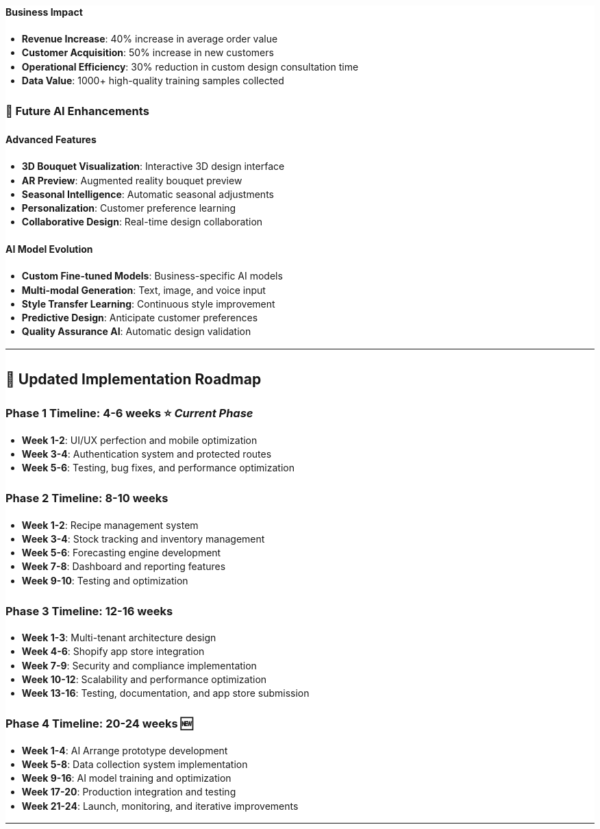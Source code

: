 #### **Business Impact**
- **Revenue Increase**: 40% increase in average order value
- **Customer Acquisition**: 50% increase in new customers
- **Operational Efficiency**: 30% reduction in custom design consultation time
- **Data Value**: 1000+ high-quality training samples collected

### **🔮 Future AI Enhancements**

#### **Advanced Features**
- **3D Bouquet Visualization**: Interactive 3D design interface
- **AR Preview**: Augmented reality bouquet preview
- **Seasonal Intelligence**: Automatic seasonal adjustments
- **Personalization**: Customer preference learning
- **Collaborative Design**: Real-time design collaboration

#### **AI Model Evolution**
- **Custom Fine-tuned Models**: Business-specific AI models
- **Multi-modal Generation**: Text, image, and voice input
- **Style Transfer Learning**: Continuous style improvement
- **Predictive Design**: Anticipate customer preferences
- **Quality Assurance AI**: Automatic design validation

---

## 📅 **Updated Implementation Roadmap**

### **Phase 1 Timeline: 4-6 weeks** ⭐ *Current Phase*
- **Week 1-2**: UI/UX perfection and mobile optimization
- **Week 3-4**: Authentication system and protected routes
- **Week 5-6**: Testing, bug fixes, and performance optimization

### **Phase 2 Timeline: 8-10 weeks**
- **Week 1-2**: Recipe management system
- **Week 3-4**: Stock tracking and inventory management
- **Week 5-6**: Forecasting engine development
- **Week 7-8**: Dashboard and reporting features
- **Week 9-10**: Testing and optimization

### **Phase 3 Timeline: 12-16 weeks**
- **Week 1-3**: Multi-tenant architecture design
- **Week 4-6**: Shopify app store integration
- **Week 7-9**: Security and compliance implementation
- **Week 10-12**: Scalability and performance optimization
- **Week 13-16**: Testing, documentation, and app store submission

### **Phase 4 Timeline: 20-24 weeks** 🆕
- **Week 1-4**: AI Arrange prototype development
- **Week 5-8**: Data collection system implementation
- **Week 9-16**: AI model training and optimization
- **Week 17-20**: Production integration and testing
- **Week 21-24**: Launch, monitoring, and iterative improvements

---